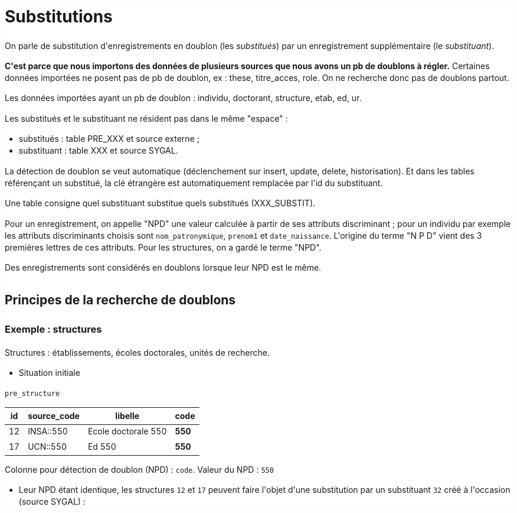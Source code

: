 Substitutions
=============

On parle de substitution d'enregistrements en doublon (les *substitués*) par un enregistrement supplémentaire (le *substituant*).

**C'est parce que nous importons des données de plusieurs sources que nous avons un pb de doublons à régler.**
Certaines données importées ne posent pas de pb de doublon, ex : these, titre_acces, role.
On ne recherche donc pas de doublons partout.

Les données importées ayant un pb de doublon : individu, doctorant, structure, etab, ed, ur. 

Les substitués et le substituant ne résident pas dans le même "espace" : 
- substitués : table PRE_XXX et source externe ;
- substituant : table XXX et source SYGAL.

La détection de doublon se veut automatique (déclenchement sur insert, update, delete, historisation).
Et dans les tables référençant un substitué, la clé étrangère est automatiquement remplacée par l'id du substituant.

Une table consigne quel substituant substitue quels substitués (XXX_SUBSTIT).

Pour un enregistrement, on appelle "NPD" une valeur calculée à partir de ses attributs discriminant ; pour un
individu par exemple les attributs discriminants choisis sont `nom_patronymique`, `prenom1` et `date_naissance`.
L'origine du terme "N P D" vient des 3 premières lettres de ces attributs.
Pour les structures, on a gardé le terme "NPD".

Des enregistrements sont considérés en doublons lorsque leur NPD est le même.


Principes de la recherche de doublons
-------------------------------------

### Exemple : structures

Structures : établissements, écoles doctorales, unités de recherche.

- Situation initiale

`pre_structure`

| id | source_code | libelle             | code    |
|----|-------------|---------------------|---------|
| 12 | INSA::550   | Ecole doctorale 550 | **550** |
| 17 | UCN::550    | Ed 550              | **550** |

Colonne pour détection de doublon (NPD) : `code`.
Valeur du NPD : `550`

- Leur NPD étant identique, les structures `12` et `17` peuvent faire l'objet d'une substitution par 
  un substituant `32` créé à l'occasion (source SYGAL) :
